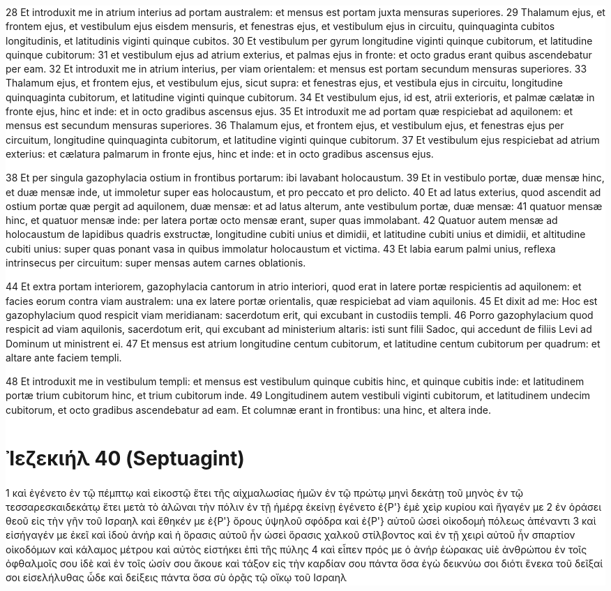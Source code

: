 28 Et introduxit me in atrium interius ad portam australem: et mensus est portam juxta mensuras superiores.
29 Thalamum ejus, et frontem ejus, et vestibulum ejus eisdem mensuris, et fenestras ejus, et vestibulum ejus in circuitu, quinquaginta cubitos longitudinis, et latitudinis viginti quinque cubitos.
30 Et vestibulum per gyrum longitudine viginti quinque cubitorum, et latitudine quinque cubitorum:
31 et vestibulum ejus ad atrium exterius, et palmas ejus in fronte: et octo gradus erant quibus ascendebatur per eam.
32 Et introduxit me in atrium interius, per viam orientalem: et mensus est portam secundum mensuras superiores.
33 Thalamum ejus, et frontem ejus, et vestibulum ejus, sicut supra: et fenestras ejus, et vestibula ejus in circuitu, longitudine quinquaginta cubitorum, et latitudine viginti quinque cubitorum.
34 Et vestibulum ejus, id est, atrii exterioris, et palmæ cælatæ in fronte ejus, hinc et inde: et in octo gradibus ascensus ejus.
35 Et introduxit me ad portam quæ respiciebat ad aquilonem: et mensus est secundum mensuras superiores.
36 Thalamum ejus, et frontem ejus, et vestibulum ejus, et fenestras ejus per circuitum, longitudine quinquaginta cubitorum, et latitudine viginti quinque cubitorum.
37 Et vestibulum ejus respiciebat ad atrium exterius: et cælatura palmarum in fronte ejus, hinc et inde: et in octo gradibus ascensus ejus.

38 Et per singula gazophylacia ostium in frontibus portarum: ibi lavabant holocaustum.
39 Et in vestibulo portæ, duæ mensæ hinc, et duæ mensæ inde, ut immoletur super eas holocaustum, et pro peccato et pro delicto.
40 Et ad latus exterius, quod ascendit ad ostium portæ quæ pergit ad aquilonem, duæ mensæ: et ad latus alterum, ante vestibulum portæ, duæ mensæ:
41 quatuor mensæ hinc, et quatuor mensæ inde: per latera portæ octo mensæ erant, super quas immolabant.
42 Quatuor autem mensæ ad holocaustum de lapidibus quadris exstructæ, longitudine cubiti unius et dimidii, et latitudine cubiti unius et dimidii, et altitudine cubiti unius: super quas ponant vasa in quibus immolatur holocaustum et victima.
43 Et labia earum palmi unius, reflexa intrinsecus per circuitum: super mensas autem carnes oblationis.

44 Et extra portam interiorem, gazophylacia cantorum in atrio interiori, quod erat in latere portæ respicientis ad aquilonem: et facies eorum contra viam australem: una ex latere portæ orientalis, quæ respiciebat ad viam aquilonis.
45 Et dixit ad me: Hoc est gazophylacium quod respicit viam meridianam: sacerdotum erit, qui excubant in custodiis templi.
46 Porro gazophylacium quod respicit ad viam aquilonis, sacerdotum erit, qui excubant ad ministerium altaris: isti sunt filii Sadoc, qui accedunt de filiis Levi ad Dominum ut ministrent ei.
47 Et mensus est atrium longitudine centum cubitorum, et latitudine centum cubitorum per quadrum: et altare ante faciem templi.

48 Et introduxit me in vestibulum templi: et mensus est vestibulum quinque cubitis hinc, et quinque cubitis inde: et latitudinem portæ trium cubitorum hinc, et trium cubitorum inde.
49 Longitudinem autem vestibuli viginti cubitorum, et latitudinem undecim cubitorum, et octo gradibus ascendebatur ad eam. Et columnæ erant in frontibus: una hinc, et altera inde.


# Ἰεζεκιήλ 40 (Septuagint)

1 καὶ ἐγένετο ἐν τῷ πέμπτῳ καὶ εἰκοστῷ ἔτει τῆς αἰχμαλωσίας ἡμῶν ἐν τῷ πρώτῳ μηνὶ δεκάτῃ τοῦ μηνὸς ἐν τῷ τεσσαρεσκαιδεκάτῳ ἔτει μετὰ τὸ ἁλῶναι τὴν πόλιν ἐν τῇ ἡμέρᾳ ἐκείνῃ ἐγένετο ἐ{P'} ἐμὲ χεὶρ κυρίου καὶ ἤγαγέν με
2 ἐν ὁράσει θεοῦ εἰς τὴν γῆν τοῦ Ισραηλ καὶ ἔθηκέν με ἐ{P'} ὄρους ὑψηλοῦ σφόδρα καὶ ἐ{P'} αὐτοῦ ὡσεὶ οἰκοδομὴ πόλεως ἀπέναντι
3 καὶ εἰσήγαγέν με ἐκεῖ καὶ ἰδοὺ ἀνήρ καὶ ἡ ὅρασις αὐτοῦ ἦν ὡσεὶ ὅρασις χαλκοῦ στίλβοντος καὶ ἐν τῇ χειρὶ αὐτοῦ ἦν σπαρτίον οἰκοδόμων καὶ κάλαμος μέτρου καὶ αὐτὸς εἱστήκει ἐπὶ τῆς πύλης
4 καὶ εἶπεν πρός με ὁ ἀνήρ ἑώρακας υἱὲ ἀνθρώπου ἐν τοῖς ὀφθαλμοῖς σου ἰδὲ καὶ ἐν τοῖς ὠσίν σου ἄκουε καὶ τάξον εἰς τὴν καρδίαν σου πάντα ὅσα ἐγὼ δεικνύω σοι διότι ἕνεκα τοῦ δεῖξαί σοι εἰσελήλυθας ὧδε καὶ δείξεις πάντα ὅσα σὺ ὁρᾷς τῷ οἴκῳ τοῦ Ισραηλ
